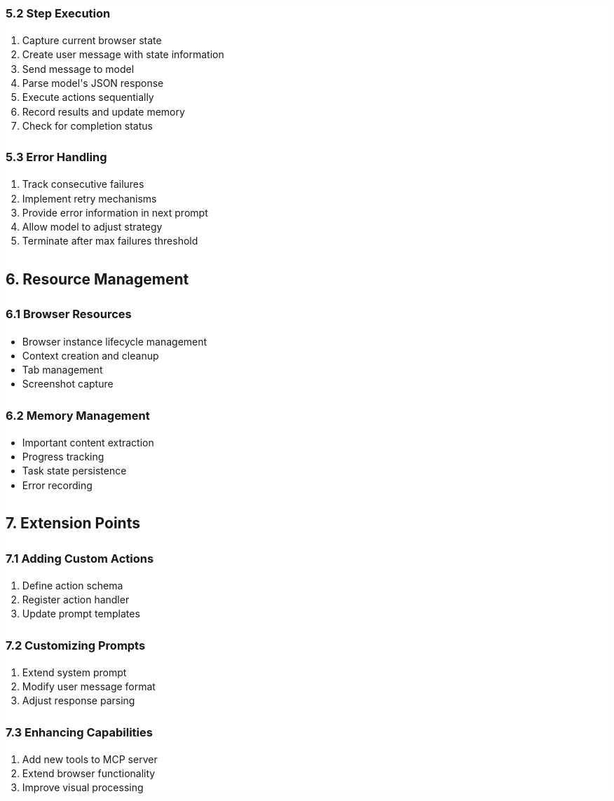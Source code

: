 ### 5.2 Step Execution

1. Capture current browser state
2. Create user message with state information
3. Send message to model
4. Parse model's JSON response
5. Execute actions sequentially
6. Record results and update memory
7. Check for completion status

### 5.3 Error Handling

1. Track consecutive failures
2. Implement retry mechanisms
3. Provide error information in next prompt
4. Allow model to adjust strategy
5. Terminate after max failures threshold

## 6. Resource Management

### 6.1 Browser Resources

- Browser instance lifecycle management
- Context creation and cleanup
- Tab management
- Screenshot capture

### 6.2 Memory Management

- Important content extraction
- Progress tracking
- Task state persistence
- Error recording

## 7. Extension Points

### 7.1 Adding Custom Actions

1. Define action schema
2. Register action handler
3. Update prompt templates

### 7.2 Customizing Prompts

1. Extend system prompt
2. Modify user message format
3. Adjust response parsing

### 7.3 Enhancing Capabilities

1. Add new tools to MCP server
2. Extend browser functionality
3. Improve visual processing
